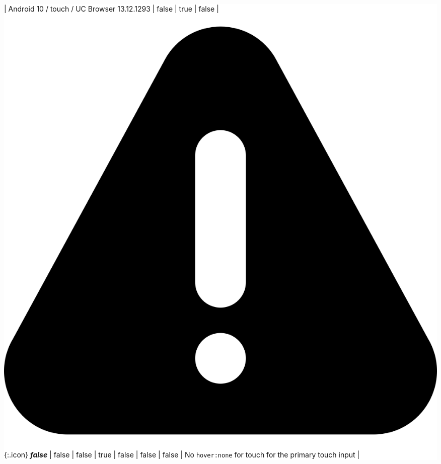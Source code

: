 | Android 10 / touch / UC Browser 13.12.1293 | false | true | false | ![Bug](warn.svg){:.icon} ***false*** | false | false | true | false | false | false | No `hover:none` for touch for the primary touch input |